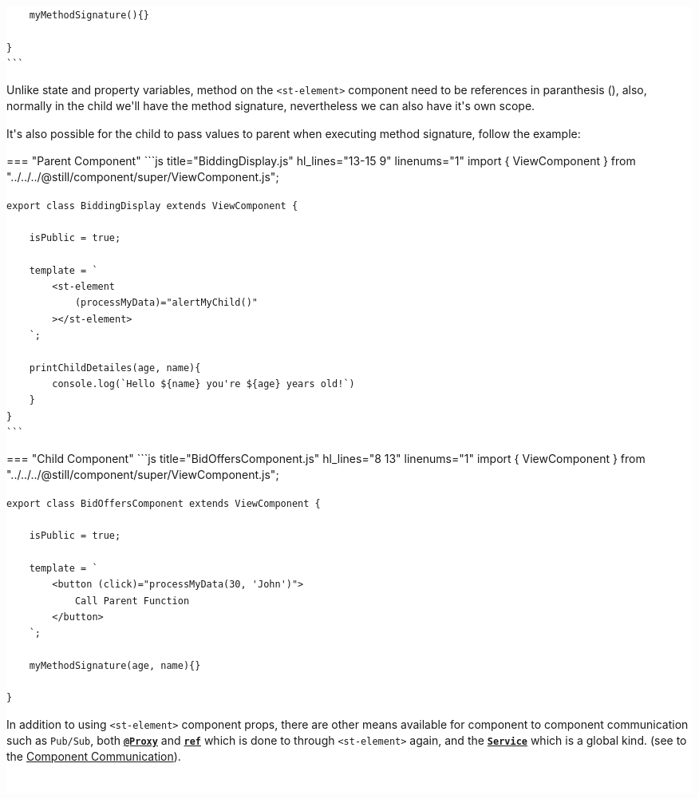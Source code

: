 
        myMethodSignature(){}

	}
	```

Unlike state and property variables, method on the `<st-element>` component need to be references in paranthesis (), also, normally in the child we'll have the method signature, nevertheless we can also have it's own scope.

It's also possible for the child to pass values to parent when executing method signature, follow the example:

=== "Parent Component"
	```js title="BiddingDisplay.js" hl_lines="13-15 9" linenums="1"
	import { ViewComponent } from "../../../@still/component/super/ViewComponent.js";

	export class BiddingDisplay extends ViewComponent {

		isPublic = true;
        
		template = `
            <st-element 
                (processMyData)="alertMyChild()"
            ></st-element>
		`;

        printChildDetailes(age, name){
            console.log(`Hello ${name} you're ${age} years old!`)
        }
	}
	```

=== "Child Component"
	```js title="BidOffersComponent.js" hl_lines="8 13" linenums="1"
	import { ViewComponent } from "../../../@still/component/super/ViewComponent.js";

	export class BidOffersComponent extends ViewComponent {

		isPublic = true;

		template = `
            <button (click)="processMyData(30, 'John')">
                Call Parent Function
            </button>
		`;

        myMethodSignature(age, name){}

	}

In addition to using `<st-element>` component props, there are other means available for component to component communication such as `Pub/Sub`, both <a href="../components-communication#proxy-example"><b>`@Proxy`</b></a> and <a href="../components-communication#reference-example"><b>`ref`</b></a> which is done to through `<st-element>` again, and the <a href="../components-communication#service-example"><b>`Service`</b></a> which is a global kind. (see to the <a href="../components-communication">Component Communication</a>).

<br>
